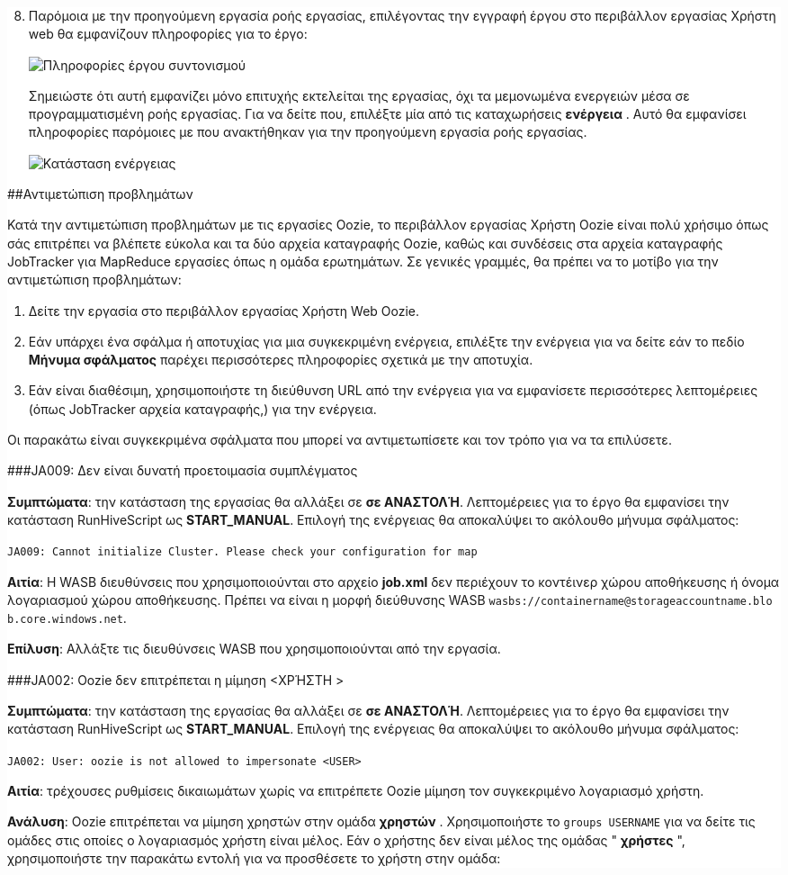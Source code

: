 8. Παρόμοια με την προηγούμενη εργασία ροής εργασίας, επιλέγοντας την εγγραφή έργου στο περιβάλλον εργασίας Χρήστη web θα εμφανίζουν πληροφορίες για το έργο:

    ![Πληροφορίες έργου συντονισμού](./media/hdinsight-use-oozie-linux-mac/coordinatorjobinfo.png)

    Σημειώστε ότι αυτή εμφανίζει μόνο επιτυχής εκτελείται της εργασίας, όχι τα μεμονωμένα ενεργειών μέσα σε προγραμματισμένη ροής εργασίας. Για να δείτε που, επιλέξτε μία από τις καταχωρήσεις **ενέργεια** . Αυτό θα εμφανίσει πληροφορίες παρόμοιες με που ανακτήθηκαν για την προηγούμενη εργασία ροής εργασίας.

    ![Κατάσταση ενέργειας](./media/hdinsight-use-oozie-linux-mac/coordinatoractionjob.png)

##<a name="troubleshooting"></a>Αντιμετώπιση προβλημάτων

Κατά την αντιμετώπιση προβλημάτων με τις εργασίες Oozie, το περιβάλλον εργασίας Χρήστη Oozie είναι πολύ χρήσιμο όπως σάς επιτρέπει να βλέπετε εύκολα και τα δύο αρχεία καταγραφής Oozie, καθώς και συνδέσεις στα αρχεία καταγραφής JobTracker για MapReduce εργασίες όπως η ομάδα ερωτημάτων. Σε γενικές γραμμές, θα πρέπει να το μοτίβο για την αντιμετώπιση προβλημάτων:

1. Δείτε την εργασία στο περιβάλλον εργασίας Χρήστη Web Oozie.

2. Εάν υπάρχει ένα σφάλμα ή αποτυχίας για μια συγκεκριμένη ενέργεια, επιλέξτε την ενέργεια για να δείτε εάν το πεδίο **Μήνυμα σφάλματος** παρέχει περισσότερες πληροφορίες σχετικά με την αποτυχία.

3. Εάν είναι διαθέσιμη, χρησιμοποιήστε τη διεύθυνση URL από την ενέργεια για να εμφανίσετε περισσότερες λεπτομέρειες (όπως JobTracker αρχεία καταγραφής,) για την ενέργεια.

Οι παρακάτω είναι συγκεκριμένα σφάλματα που μπορεί να αντιμετωπίσετε και τον τρόπο για να τα επιλύσετε.

###<a name="ja009-cannot-initialize-cluster"></a>JA009: Δεν είναι δυνατή προετοιμασία συμπλέγματος

**Συμπτώματα**: την κατάσταση της εργασίας θα αλλάξει σε **σε ΑΝΑΣΤΟΛΉ**. Λεπτομέρειες για το έργο θα εμφανίσει την κατάσταση RunHiveScript ως **START_MANUAL**. Επιλογή της ενέργειας θα αποκαλύψει το ακόλουθο μήνυμα σφάλματος:

    JA009: Cannot initialize Cluster. Please check your configuration for map

**Αιτία**: Η WASB διευθύνσεις που χρησιμοποιούνται στο αρχείο **job.xml** δεν περιέχουν το κοντέινερ χώρου αποθήκευσης ή όνομα λογαριασμού χώρου αποθήκευσης. Πρέπει να είναι η μορφή διεύθυνσης WASB `wasbs://containername@storageaccountname.blob.core.windows.net`.

**Επίλυση**: Αλλάξτε τις διευθύνσεις WASB που χρησιμοποιούνται από την εργασία.

###<a name="ja002-oozie-is-not-allowed-to-impersonate-ltuser"></a>JA002: Oozie δεν επιτρέπεται η μίμηση &lt;ΧΡΉΣΤΗ >

**Συμπτώματα**: την κατάσταση της εργασίας θα αλλάξει σε **σε ΑΝΑΣΤΟΛΉ**. Λεπτομέρειες για το έργο θα εμφανίσει την κατάσταση RunHiveScript ως **START_MANUAL**. Επιλογή της ενέργειας θα αποκαλύψει το ακόλουθο μήνυμα σφάλματος:

    JA002: User: oozie is not allowed to impersonate <USER>

**Αιτία**: τρέχουσες ρυθμίσεις δικαιωμάτων χωρίς να επιτρέπετε Oozie μίμηση τον συγκεκριμένο λογαριασμό χρήστη.

**Ανάλυση**: Oozie επιτρέπεται να μίμηση χρηστών στην ομάδα **χρηστών** . Χρησιμοποιήστε το `groups USERNAME` για να δείτε τις ομάδες στις οποίες ο λογαριασμός χρήστη είναι μέλος. Εάν ο χρήστης δεν είναι μέλος της ομάδας " **χρήστες** ", χρησιμοποιήστε την παρακάτω εντολή για να προσθέσετε το χρήστη στην ομάδα:
